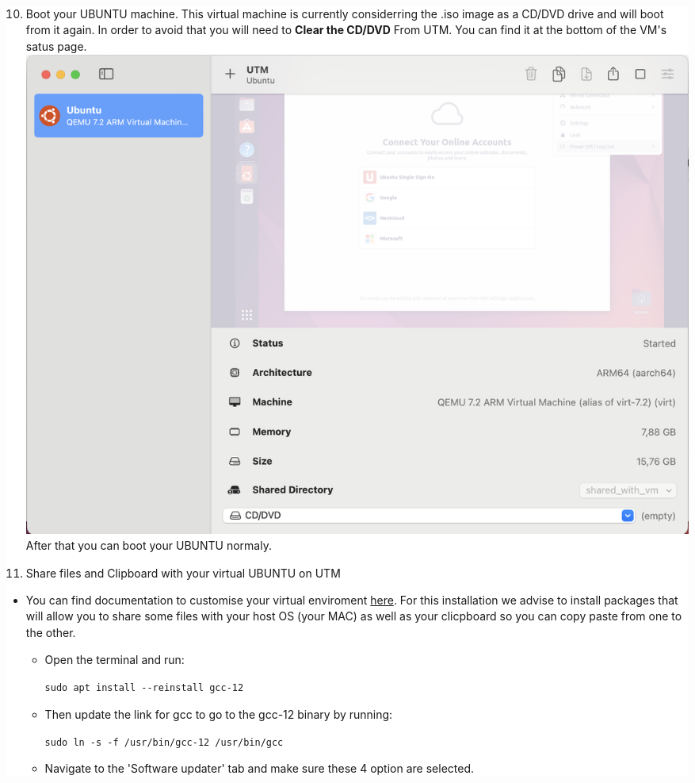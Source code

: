 10. Boot your UBUNTU machine. This virtual machine is currently considerring the .iso image as a CD/DVD drive and will boot from it again. In order to avoid that you will need to **Clear the CD/DVD** From UTM. You can find it at the bottom of the VM's satus page.
![remove image](images/mac/11clear_image.png)
After that you can boot your UBUNTU normaly.

11. Share files and Clipboard with your virtual UBUNTU on UTM

- You can find documentation to customise your virtual enviroment [here](https://docs.getutm.app). For this installation we advise to install packages that will allow you to share some files with your host OS (your MAC) as well as your clicpboard so you can copy paste from one to the other. 

  - Open the terminal and run:

    `sudo apt install --reinstall gcc-12`
 
  - Then update the link for gcc to go to the gcc-12 binary by running:
    
    `sudo ln -s -f /usr/bin/gcc-12 /usr/bin/gcc`
  
  - Navigate to the 'Software updater' tab and make sure these 4 option are selected. 